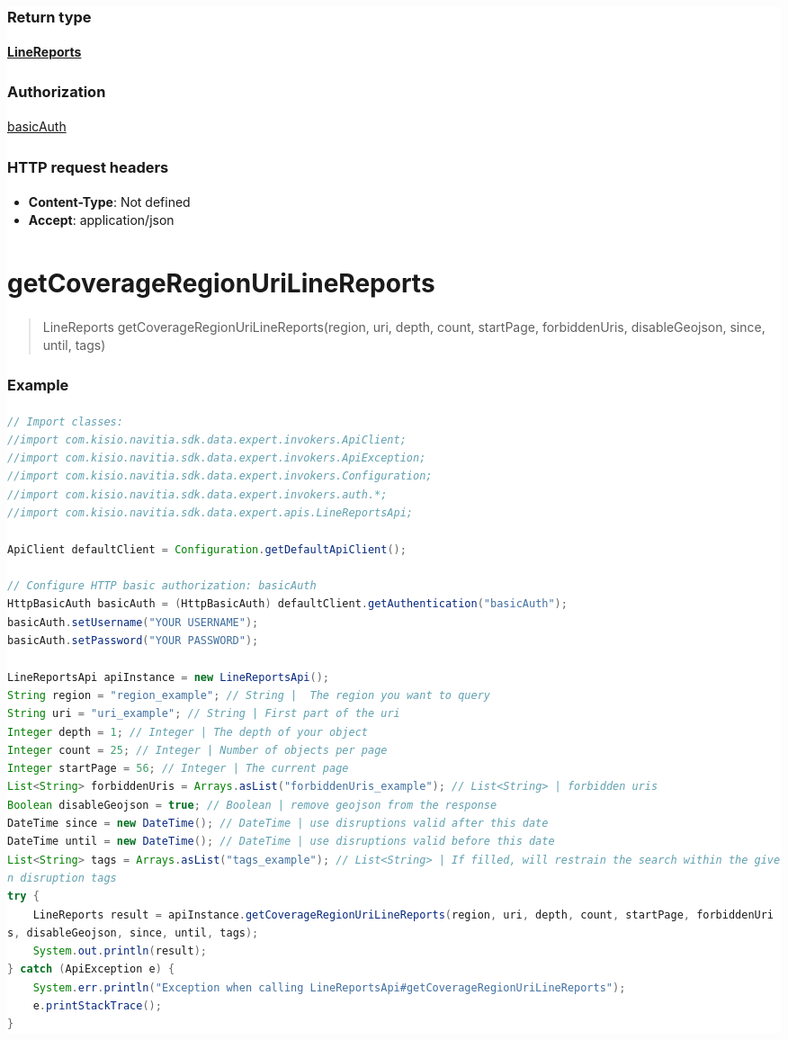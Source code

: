 ### Return type

[**LineReports**](LineReports.md)

### Authorization

[basicAuth](../README.md#basicAuth)

### HTTP request headers

 - **Content-Type**: Not defined
 - **Accept**: application/json

<a name="getCoverageRegionUriLineReports"></a>
# **getCoverageRegionUriLineReports**
> LineReports getCoverageRegionUriLineReports(region, uri, depth, count, startPage, forbiddenUris, disableGeojson, since, until, tags)



### Example
```java
// Import classes:
//import com.kisio.navitia.sdk.data.expert.invokers.ApiClient;
//import com.kisio.navitia.sdk.data.expert.invokers.ApiException;
//import com.kisio.navitia.sdk.data.expert.invokers.Configuration;
//import com.kisio.navitia.sdk.data.expert.invokers.auth.*;
//import com.kisio.navitia.sdk.data.expert.apis.LineReportsApi;

ApiClient defaultClient = Configuration.getDefaultApiClient();

// Configure HTTP basic authorization: basicAuth
HttpBasicAuth basicAuth = (HttpBasicAuth) defaultClient.getAuthentication("basicAuth");
basicAuth.setUsername("YOUR USERNAME");
basicAuth.setPassword("YOUR PASSWORD");

LineReportsApi apiInstance = new LineReportsApi();
String region = "region_example"; // String |  The region you want to query
String uri = "uri_example"; // String | First part of the uri
Integer depth = 1; // Integer | The depth of your object
Integer count = 25; // Integer | Number of objects per page
Integer startPage = 56; // Integer | The current page
List<String> forbiddenUris = Arrays.asList("forbiddenUris_example"); // List<String> | forbidden uris
Boolean disableGeojson = true; // Boolean | remove geojson from the response
DateTime since = new DateTime(); // DateTime | use disruptions valid after this date
DateTime until = new DateTime(); // DateTime | use disruptions valid before this date
List<String> tags = Arrays.asList("tags_example"); // List<String> | If filled, will restrain the search within the given disruption tags
try {
    LineReports result = apiInstance.getCoverageRegionUriLineReports(region, uri, depth, count, startPage, forbiddenUris, disableGeojson, since, until, tags);
    System.out.println(result);
} catch (ApiException e) {
    System.err.println("Exception when calling LineReportsApi#getCoverageRegionUriLineReports");
    e.printStackTrace();
}
```
